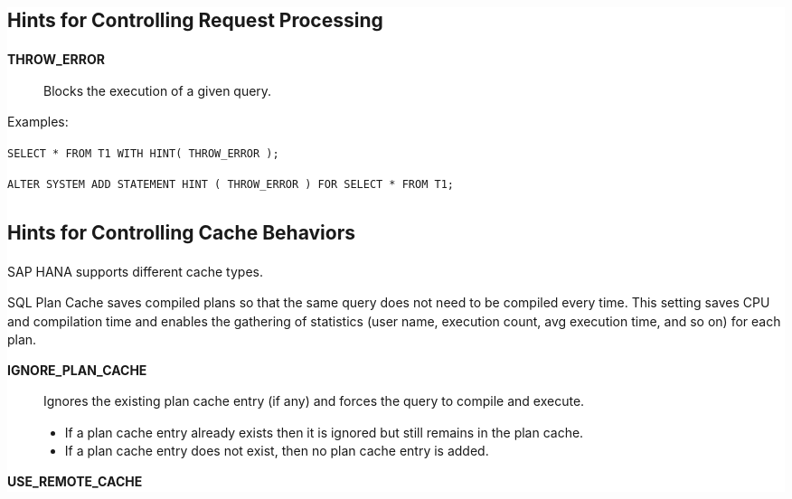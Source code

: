

<a name="loio4ba9edce1f2347a0b9fcda99879c17a1__section_ktp_cmf_2z"/>

## Hints for Controlling Request Processing


<dl>
<dt><b>

THROW\_ERROR

</b></dt>
<dd>

Blocks the execution of a given query.



</dd>
</dl>

Examples:

```
SELECT * FROM T1 WITH HINT( THROW_ERROR );
```

```
ALTER SYSTEM ADD STATEMENT HINT ( THROW_ERROR ) FOR SELECT * FROM T1;
```



## Hints for Controlling Cache Behaviors

SAP HANA supports different cache types.

SQL Plan Cache saves compiled plans so that the same query does not need to be compiled every time. This setting saves CPU and compilation time and enables the gathering of statistics \(user name, execution count, avg execution time, and so on\) for each plan.


<dl>
<dt><b>

IGNORE\_PLAN\_CACHE

</b></dt>
<dd>

Ignores the existing plan cache entry \(if any\) and forces the query to compile and execute.

-   If a plan cache entry already exists then it is ignored but still remains in the plan cache.
-   If a plan cache entry does not exist, then no plan cache entry is added.



</dd><dt><b>

USE\_REMOTE\_CACHE

</b></dt>
<dd>
